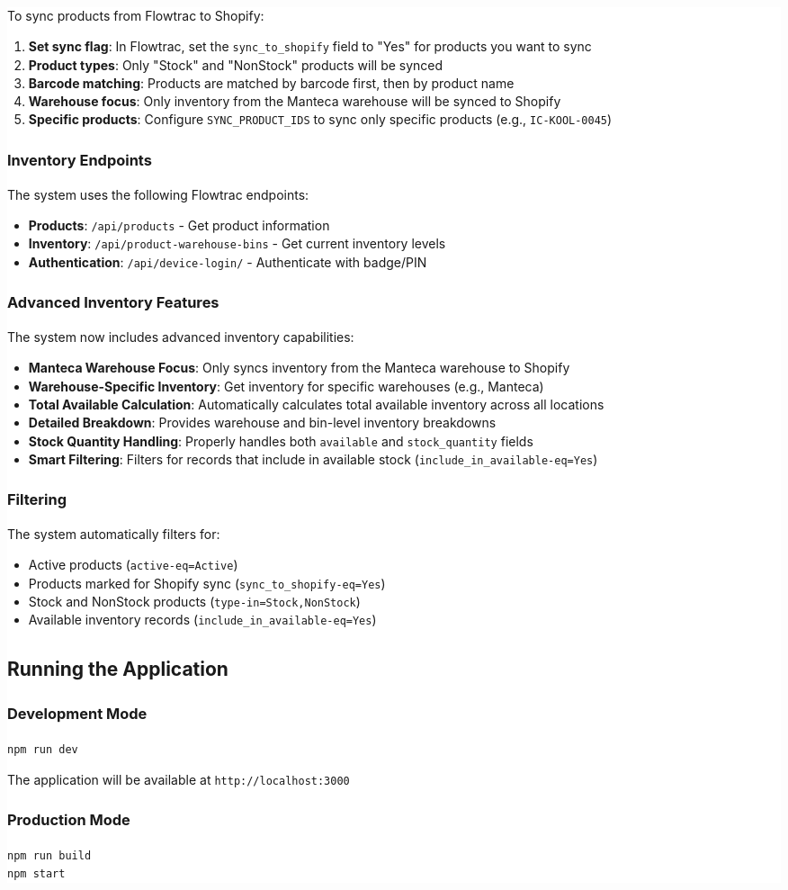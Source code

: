 To sync products from Flowtrac to Shopify:

1. **Set sync flag**: In Flowtrac, set the `sync_to_shopify` field to "Yes" for products you want to sync
2. **Product types**: Only "Stock" and "NonStock" products will be synced
3. **Barcode matching**: Products are matched by barcode first, then by product name
4. **Warehouse focus**: Only inventory from the Manteca warehouse will be synced to Shopify
5. **Specific products**: Configure `SYNC_PRODUCT_IDS` to sync only specific products (e.g., `IC-KOOL-0045`)

### Inventory Endpoints

The system uses the following Flowtrac endpoints:

- **Products**: `/api/products` - Get product information
- **Inventory**: `/api/product-warehouse-bins` - Get current inventory levels
- **Authentication**: `/api/device-login/` - Authenticate with badge/PIN

### Advanced Inventory Features

The system now includes advanced inventory capabilities:

- **Manteca Warehouse Focus**: Only syncs inventory from the Manteca warehouse to Shopify
- **Warehouse-Specific Inventory**: Get inventory for specific warehouses (e.g., Manteca)
- **Total Available Calculation**: Automatically calculates total available inventory across all locations
- **Detailed Breakdown**: Provides warehouse and bin-level inventory breakdowns
- **Stock Quantity Handling**: Properly handles both `available` and `stock_quantity` fields
- **Smart Filtering**: Filters for records that include in available stock (`include_in_available-eq=Yes`)

### Filtering

The system automatically filters for:
- Active products (`active-eq=Active`)
- Products marked for Shopify sync (`sync_to_shopify-eq=Yes`)
- Stock and NonStock products (`type-in=Stock,NonStock`)
- Available inventory records (`include_in_available-eq=Yes`)

## Running the Application

### Development Mode

```bash
npm run dev
```

The application will be available at `http://localhost:3000`

### Production Mode

```bash
npm run build
npm start
```
